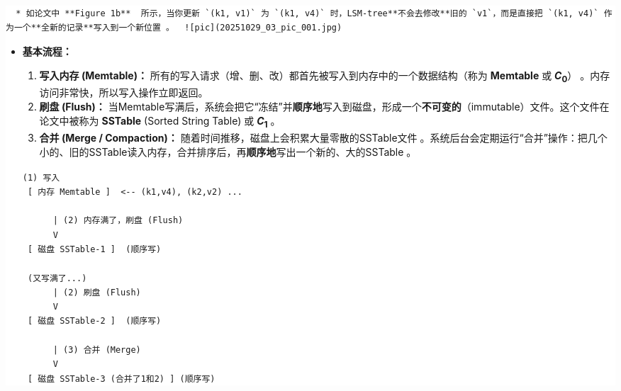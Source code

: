       * 如论文中 **Figure 1b**  所示，当你更新 `(k1, v1)` 为 `(k1, v4)` 时，LSM-tree**不会去修改**旧的 `v1`，而是直接把 `(k1, v4)` 作为一个**全新的记录**写入到一个新位置 。  ![pic](20251029_03_pic_001.jpg)  

  * **基本流程：**

    1.  **写入内存 (Memtable)：** 所有的写入请求（增、删、改）都首先被写入到内存中的一个数据结构（称为 **Memtable** 或 **$C_0$**） 。内存访问非常快，所以写入操作立即返回。
    2.  **刷盘 (Flush)：** 当Memtable写满后，系统会把它“冻结”并**顺序地**写入到磁盘，形成一个**不可变的**（immutable）文件。这个文件在论文中被称为 **SSTable** (Sorted String Table)  或 **$C_1$** 。
    3.  **合并 (Merge / Compaction)：** 随着时间推移，磁盘上会积累大量零散的SSTable文件 。系统后台会定期运行“合并”操作：把几个小的、旧的SSTable读入内存，合并排序后，再**顺序地**写出一个新的、大的SSTable 。

    

    ```text
    (1) 写入
     [ 内存 Memtable ]  <-- (k1,v4), (k2,v2) ...

          | (2) 内存满了，刷盘 (Flush)
          V
     [ 磁盘 SSTable-1 ]  (顺序写)

     (又写满了...)
          | (2) 刷盘 (Flush)
          V
     [ 磁盘 SSTable-2 ]  (顺序写)

          | (3) 合并 (Merge)
          V
     [ 磁盘 SSTable-3 (合并了1和2) ] (顺序写)
    ```
